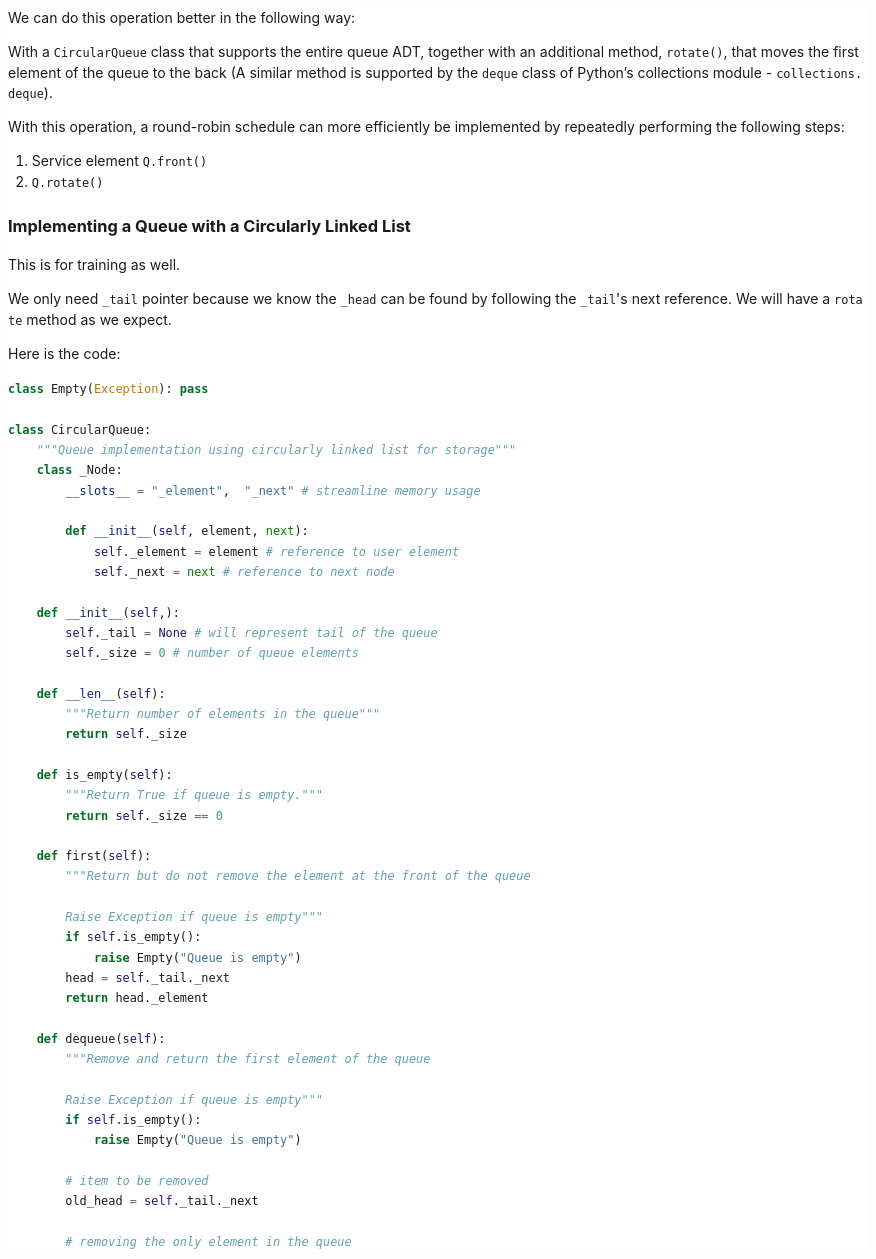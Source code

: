 </figure>

We can do this operation better in the following way:

With a `CircularQueue` class that supports the entire queue ADT, together with an additional method, `rotate()`, that moves the first element of the queue to the back (A similar method is supported by the `deque` class of Python’s collections module - `collections.deque`).

With this operation, a round-robin schedule can more efficiently be implemented by repeatedly performing the following steps:

1. Service element `Q.front()`
2. `Q.rotate()`

### Implementing a Queue with a Circularly Linked List

This is for training as well.

We only need `_tail` pointer because we know the `_head` can be found by following the `_tail`'s next reference. We will have a `rotate` method as we expect.

Here is the code:

``` py title="circular_queue.py" linenums="1"
class Empty(Exception): pass

class CircularQueue:
    """Queue implementation using circularly linked list for storage"""
    class _Node:
        __slots__ = "_element",  "_next" # streamline memory usage
        
        def __init__(self, element, next):
            self._element = element # reference to user element
            self._next = next # reference to next node

    def __init__(self,):
        self._tail = None # will represent tail of the queue
        self._size = 0 # number of queue elements

    def __len__(self):
        """Return number of elements in the queue"""
        return self._size

    def is_empty(self):
	    """Return True if queue is empty."""
        return self._size == 0

    def first(self):
        """Return but do not remove the element at the front of the queue
        
        Raise Exception if queue is empty"""
        if self.is_empty():
            raise Empty("Queue is empty")
        head = self._tail._next
        return head._element

    def dequeue(self):
        """Remove and return the first element of the queue
        
        Raise Exception if queue is empty"""
        if self.is_empty():
            raise Empty("Queue is empty")
        
        # item to be removed
        old_head = self._tail._next

        # removing the only element in the queue
```